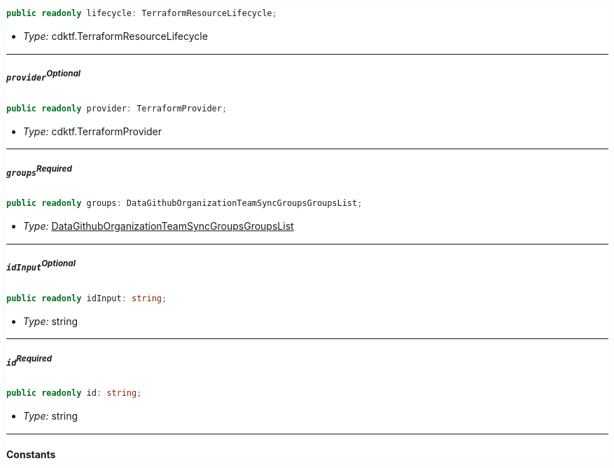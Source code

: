 ```typescript
public readonly lifecycle: TerraformResourceLifecycle;
```

- *Type:* cdktf.TerraformResourceLifecycle

---

##### `provider`<sup>Optional</sup> <a name="provider" id="@cdktf/provider-github.dataGithubOrganizationTeamSyncGroups.DataGithubOrganizationTeamSyncGroups.property.provider"></a>

```typescript
public readonly provider: TerraformProvider;
```

- *Type:* cdktf.TerraformProvider

---

##### `groups`<sup>Required</sup> <a name="groups" id="@cdktf/provider-github.dataGithubOrganizationTeamSyncGroups.DataGithubOrganizationTeamSyncGroups.property.groups"></a>

```typescript
public readonly groups: DataGithubOrganizationTeamSyncGroupsGroupsList;
```

- *Type:* <a href="#@cdktf/provider-github.dataGithubOrganizationTeamSyncGroups.DataGithubOrganizationTeamSyncGroupsGroupsList">DataGithubOrganizationTeamSyncGroupsGroupsList</a>

---

##### `idInput`<sup>Optional</sup> <a name="idInput" id="@cdktf/provider-github.dataGithubOrganizationTeamSyncGroups.DataGithubOrganizationTeamSyncGroups.property.idInput"></a>

```typescript
public readonly idInput: string;
```

- *Type:* string

---

##### `id`<sup>Required</sup> <a name="id" id="@cdktf/provider-github.dataGithubOrganizationTeamSyncGroups.DataGithubOrganizationTeamSyncGroups.property.id"></a>

```typescript
public readonly id: string;
```

- *Type:* string

---

#### Constants <a name="Constants" id="Constants"></a>
